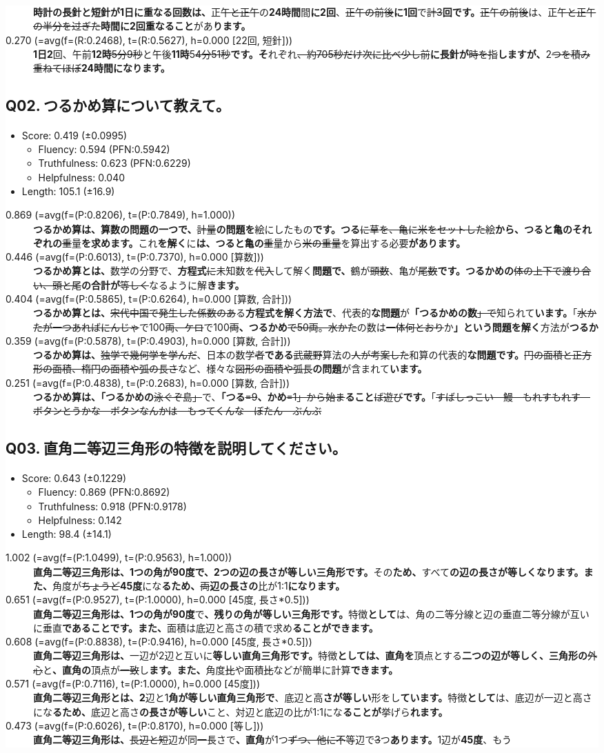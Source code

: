 <dd><b>時計の長針と短針が1日に重なる回数は、</b>正<s>午と正午</s>の<b>24時間</b>間<b>に2回</b>、<s>正午の前後</s><b>に1回</b>で<s>計3</s><b>回です。</b><s>正午の前後</s>は、正<s>午と正午の半分を过ぎた</s><b>時間に2回重なること</b>があ<b>ります。</b></dd>
<dt>0.270 (=avg(f=(R:0.2468), t=(R:0.5627), h=0.000 [22回, 短針]))</dt>
<dd><b>1日2</b>回、午前<b>12時</b><s>5分9秒</s>と午後<b>11時</b>5<s>4分51秒</s><b>です。そ</b>れぞれ<s>、約705秒だけ次に比べ少し前</s><b>に長針が</b><s>時を指</s><b>しますが、</b>2<s>つを積み重ねてほぼ</s><b>24時間になります。</b></dd>
</dl>

## <a name="Q02"></a>Q02. つるかめ算について教えて。

- Score: 0.419 (±0.0995)
  - Fluency: 0.594 (PFN:0.5942)
  - Truthfulness: 0.623 (PFN:0.6229)
  - Helpfulness: 0.040
- Length: 105.1 (±16.9)

<dl>
<dt>0.869 (=avg(f=(P:0.8206), t=(P:0.7849), h=1.000))</dt>
<dd><b>つるかめ算は、算数の問題の一つで、</b><s>計量</s><b>の問題を</b><s>絵</s>にしたもの<b>です。つる</b><s>に草を、亀に米をセットした絵</s><b>から、つると亀のそれぞれの</b><s>重</s>量<b>を求めます。</b>これ<b>を解く</b>に<b>は、つると亀の</b><s>重</s>量から<s>米の重量</s>を算出する必要<b>があります。</b></dd>
<dt>0.446 (=avg(f=(P:0.6013), t=(P:0.7370), h=0.000 [算数]))</dt>
<dd><b>つるかめ算とは、</b>数学の分野で、<b>方程式</b><s>に</s>未知数を<s>代入</s>して解く<b>問題で、</b>鶴が<s>頭数</s>、亀が<s>尾数</s><b>です。つるかめの</b><s>体の上下で渡り合い、頭と尾</s><b>の合計が</b><s>等しく</s>なるように解<b>きます。</b></dd>
<dt>0.404 (=avg(f=(P:0.5865), t=(P:0.6264), h=0.000 [算数, 合計]))</dt>
<dd><b>つるかめ算とは、</b><s>宋代中国で発生した係数のあ</s>る<b>方程式を解く方法で</b>、代表的<b>な問題</b>が<b>「つるかめの数</b><s>」で</s>知られて<b>います。</b>「<s>水かたが一つあればにんじゃ</s>で100<s>両、ケロ</s>で100<s>両</s><b>、つるかめ</b><s>で50両。水かた</s>の数は<s>一体何とおり</s>か<b>」という問題を解く</b>方法が<b>つるか</b></dd>
<dt>0.359 (=avg(f=(P:0.5878), t=(P:0.4903), h=0.000 [算数, 合計]))</dt>
<dd><b>つるかめ算は、</b><s>独学で幾何学を学んだ</s>、日本の数学<s>者</s><b>である</b><s>武蔵野</s>算法の<s>人が考案した</s>和算の代表的<b>な問題です。</b><s>円の面積と正方形の面積、楕円の面積や弧の長さ</s>など、様々な<s>図形の面積や弧長</s><b>の問題</b>が含まれて<b>います。</b></dd>
<dt>0.251 (=avg(f=(P:0.4838), t=(P:0.2683), h=0.000 [算数, 合計]))</dt>
<dd><b>つるかめ算は、「つるかめの</b><s>泳ぐぞ島」</s>で、<b>「つる</b><s>=9</s><b>、かめ</b><s>=1」から始ま</s><b>ること</b><s>ば遊び</s><b>です。</b>「<s>すばしっこい　鰻　もれすもれす　ボタンとうかな　ボタンなんかは　もってくんな　ぼたん　ぶんぶ</s></dd>
</dl>

## <a name="Q03"></a>Q03. 直角二等辺三角形の特徴を説明してください。

- Score: 0.643 (±0.1229)
  - Fluency: 0.869 (PFN:0.8692)
  - Truthfulness: 0.918 (PFN:0.9178)
  - Helpfulness: 0.142
- Length: 98.4 (±14.1)

<dl>
<dt>1.002 (=avg(f=(P:1.0499), t=(P:0.9563), h=1.000))</dt>
<dd><b>直角二等辺三角形は、1つの角が90度で、2つの辺の長さが等しい三角形です。</b>その<b>ため、</b>すべて<b>の辺の長さが等しくなります。また、</b>角度が<s>ちょうど</s><b>45度</b>にな<b>るため、</b><s>両</s><b>辺の長さの</b>比が1:1<b>になります。</b></dd>
<dt>0.651 (=avg(f=(P:0.9527), t=(P:1.0000), h=0.000 [45度, 長さ*0.5]))</dt>
<dd><b>直角二等辺三角形は、1つの角が90度</b>で<b>、残りの角が等しい三角形です。</b>特徴<b>として</b>は、角の二等分線と辺の垂直二等分線が互いに垂直<b>であることです。また、</b>面積は底辺と高さの積で求め<b>ることができます。</b></dd>
<dt>0.608 (=avg(f=(P:0.8838), t=(P:0.9416), h=0.000 [45度, 長さ*0.5]))</dt>
<dd><b>直角二等辺三角形は、</b>一辺が2辺と互いに<b>等しい直角三角形です。</b>特徴<b>としては、直角を</b>頂点とする<b>二つの辺が等しく、三角形の</b><s>外心</s>と<b>、直角の</b>頂点が<s>一致</s>し<b>ます。また、</b>角度<s>比</s>や面積<s>比</s>などが簡単に計算<b>できます。</b></dd>
<dt>0.571 (=avg(f=(P:0.7116), t=(P:1.0000), h=0.000 [45度]))</dt>
<dd><b>直角二等辺三角形とは、2</b>辺と1<b>角が等しい直角三角形で</b>、底辺と高<b>さが等しい</b>形をし<b>ています。</b>特徴<b>として</b>は、底辺が一辺と高さにな<b>るため、</b>底辺と高さ<b>の長さが等しい</b>こと、対辺と底辺の比が1:1にな<b>ることが</b>挙げら<b>れます。</b></dd>
<dt>0.473 (=avg(f=(P:0.6026), t=(P:0.8170), h=0.000 [等し]))</dt>
<dd><b>直角二等辺三角形は、</b><s>長辺と短</s>辺が同<s>一</s>長さで<b>、直角</b>が1つ<s>ずつ、他に不</s>等辺で<s>3</s>つ<b>あります。</b>1辺が<b>45度</b>、もう</dd>
</dl>

